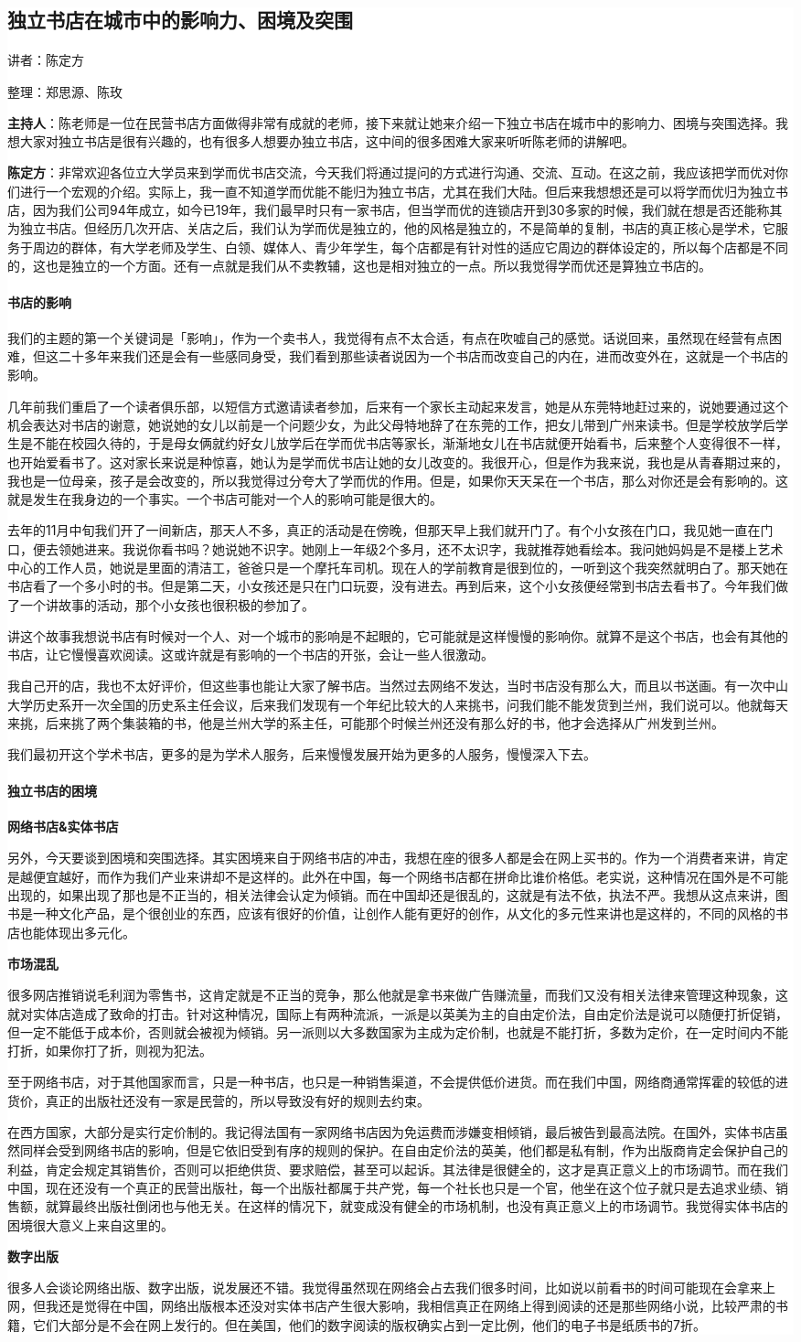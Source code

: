 ## 独立书店在城市中的影响力、困境及突围

讲者：陈定方

整理：郑思源、陈玫

**主持人**：陈老师是一位在民营书店方面做得非常有成就的老师，接下来就让她来介绍一下独立书店在城市中的影响力、困境与突围选择。我想大家对独立书店是很有兴趣的，也有很多人想要办独立书店，这中间的很多困难大家来听听陈老师的讲解吧。

**陈定方**：非常欢迎各位立大学员来到学而优书店交流，今天我们将通过提问的方式进行沟通、交流、互动。在这之前，我应该把学而优对你们进行一个宏观的介绍。实际上，我一直不知道学而优能不能归为独立书店，尤其在我们大陆。但后来我想想还是可以将学而优归为独立书店，因为我们公司94年成立，如今已19年，我们最早时只有一家书店，但当学而优的连锁店开到30多家的时候，我们就在想是否还能称其为独立书店。但经历几次开店、关店之后，我们认为学而优是独立的，他的风格是独立的，不是简单的复制，书店的真正核心是学术，它服务于周边的群体，有大学老师及学生、白领、媒体人、青少年学生，每个店都是有针对性的适应它周边的群体设定的，所以每个店都是不同的，这也是独立的一个方面。还有一点就是我们从不卖教辅，这也是相对独立的一点。所以我觉得学而优还是算独立书店的。

#### 书店的影响

我们的主题的第一个关键词是「影响」，作为一个卖书人，我觉得有点不太合适，有点在吹嘘自己的感觉。话说回来，虽然现在经营有点困难，但这二十多年来我们还是会有一些感同身受，我们看到那些读者说因为一个书店而改变自己的内在，进而改变外在，这就是一个书店的影响。

几年前我们重启了一个读者俱乐部，以短信方式邀请读者参加，后来有一个家长主动起来发言，她是从东莞特地赶过来的，说她要通过这个机会表达对书店的谢意，她说她的女儿以前是一个问题少女，为此父母特地辞了在东莞的工作，把女儿带到广州来读书。但是学校放学后学生是不能在校园久待的，于是母女俩就约好女儿放学后在学而优书店等家长，渐渐地女儿在书店就便开始看书，后来整个人变得很不一样，也开始爱看书了。这对家长来说是种惊喜，她认为是学而优书店让她的女儿改变的。我很开心，但是作为我来说，我也是从青春期过来的，我也是一位母亲，孩子是会改变的，所以我觉得过分夸大了学而优的作用。但是，如果你天天呆在一个书店，那么对你还是会有影响的。这就是发生在我身边的一个事实。一个书店可能对一个人的影响可能是很大的。

去年的11月中旬我们开了一间新店，那天人不多，真正的活动是在傍晚，但那天早上我们就开门了。有个小女孩在门口，我见她一直在门口，便去领她进来。我说你看书吗？她说她不识字。她刚上一年级2个多月，还不太识字，我就推荐她看绘本。我问她妈妈是不是楼上艺术中心的工作人员，她说是里面的清洁工，爸爸只是一个摩托车司机。现在人的学前教育是很到位的，一听到这个我突然就明白了。那天她在书店看了一个多小时的书。但是第二天，小女孩还是只在门口玩耍，没有进去。再到后来，这个小女孩便经常到书店去看书了。今年我们做了一个讲故事的活动，那个小女孩也很积极的参加了。

讲这个故事我想说书店有时候对一个人、对一个城市的影响是不起眼的，它可能就是这样慢慢的影响你。就算不是这个书店，也会有其他的书店，让它慢慢喜欢阅读。这或许就是有影响的一个书店的开张，会让一些人很激动。

我自己开的店，我也不太好评价，但这些事也能让大家了解书店。当然过去网络不发达，当时书店没有那么大，而且以书送画。有一次中山大学历史系开一次全国的历史系主任会议，后来我们发现有一个年纪比较大的人来挑书，问我们能不能发货到兰州，我们说可以。他就每天来挑，后来挑了两个集装箱的书，他是兰州大学的系主任，可能那个时候兰州还没有那么好的书，他才会选择从广州发到兰州。

我们最初开这个学术书店，更多的是为学术人服务，后来慢慢发展开始为更多的人服务，慢慢深入下去。

#### 独立书店的困境

**网络书店&实体书店**

另外，今天要谈到困境和突围选择。其实困境来自于网络书店的冲击，我想在座的很多人都是会在网上买书的。作为一个消费者来讲，肯定是越便宜越好，而作为我们产业来讲却不是这样的。此外在中国，每一个网络书店都在拼命比谁价格低。老实说，这种情况在国外是不可能出现的，如果出现了那也是不正当的，相关法律会认定为倾销。而在中国却还是很乱的，这就是有法不依，执法不严。我想从这点来讲，图书是一种文化产品，是个很创业的东西，应该有很好的价值，让创作人能有更好的创作，从文化的多元性来讲也是这样的，不同的风格的书店也能体现出多元化。

**市场混乱**

很多网店推销说毛利润为零售书，这肯定就是不正当的竞争，那么他就是拿书来做广告赚流量，而我们又没有相关法律来管理这种现象，这就对实体店造成了致命的打击。针对这种情况，国际上有两种流派，一派是以英美为主的自由定价法，自由定价法是说可以随便打折促销，但一定不能低于成本价，否则就会被视为倾销。另一派则以大多数国家为主成为定价制，也就是不能打折，多数为定价，在一定时间内不能打折，如果你打了折，则视为犯法。

至于网络书店，对于其他国家而言，只是一种书店，也只是一种销售渠道，不会提供低价进货。而在我们中国，网络商通常挥霍的较低的进货价，真正的出版社还没有一家是民营的，所以导致没有好的规则去约束。

在西方国家，大部分是实行定价制的。我记得法国有一家网络书店因为免运费而涉嫌变相倾销，最后被告到最高法院。在国外，实体书店虽然同样会受到网络书店的影响，但是它依旧受到有序的规则的保护。在自由定价法的英美，他们都是私有制，作为出版商肯定会保护自己的利益，肯定会规定其销售价，否则可以拒绝供货、要求赔偿，甚至可以起诉。其法律是很健全的，这才是真正意义上的市场调节。而在我们中国，现在还没有一个真正的民营出版社，每一个出版社都属于共产党，每一个社长也只是一个官，他坐在这个位子就只是去追求业绩、销售额，就算最终出版社倒闭也与他无关。在这样的情况下，就变成没有健全的市场机制，也没有真正意义上的市场调节。我觉得实体书店的困境很大意义上来自这里的。

**数字出版**

很多人会谈论网络出版、数字出版，说发展还不错。我觉得虽然现在网络会占去我们很多时间，比如说以前看书的时间可能现在会拿来上网，但我还是觉得在中国，网络出版根本还没对实体书店产生很大影响，我相信真正在网络上得到阅读的还是那些网络小说，比较严肃的书籍，它们大部分是不会在网上发行的。但在美国，他们的数字阅读的版权确实占到一定比例，他们的电子书是纸质书的7折。

